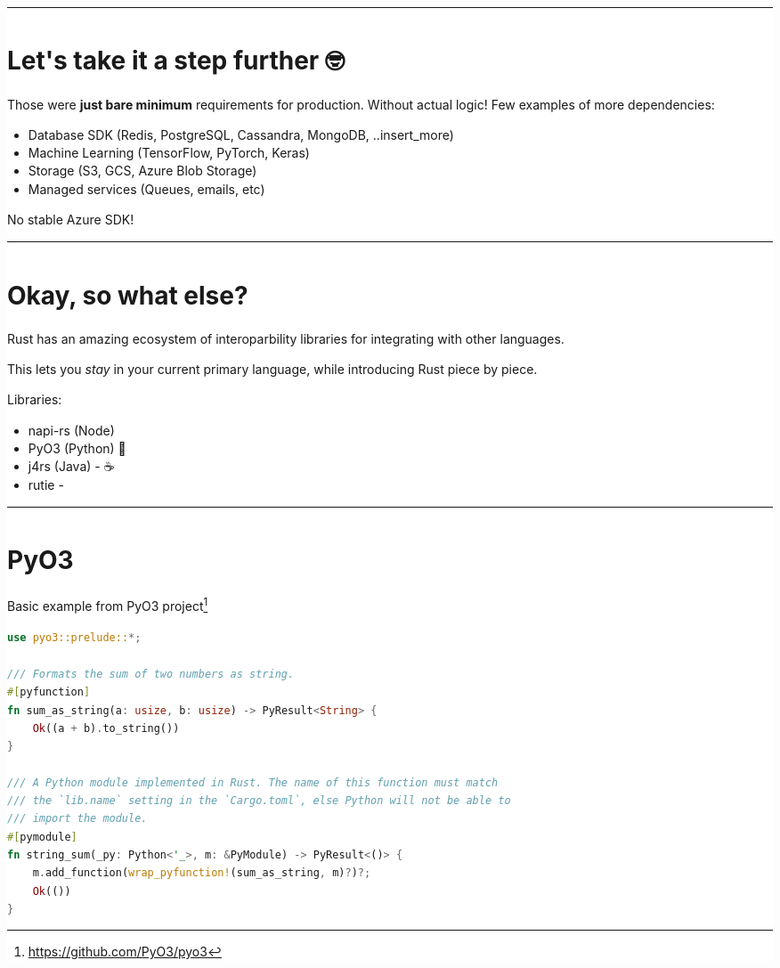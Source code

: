 

---


# Let's take it a step further 🤓

Those were **just bare minimum** requirements for production. Without actual logic!
Few examples of more dependencies:
- Database SDK (Redis, PostgreSQL, Cassandra, MongoDB, ..insert_more)
- Machine Learning (TensorFlow, PyTorch, Keras)
- Storage (S3, GCS, Azure Blob Storage)
- Managed services (Queues, emails, etc)

No stable Azure SDK!



---

# Okay, so what else?

Rust has an amazing ecosystem of interoparbility libraries for integrating with other languages.

This lets you *stay* in your current primary language, while introducing Rust piece by piece.

Libraries:
- napi-rs (Node) <mdi-nodejs/>
- PyO3 (Python) <mdi-language-python/> 🐍
- j4rs (Java) - <mdi-language-java/>  ☕️
- rutie - <mdi-language-ruby/> 

---

# PyO3

Basic example from PyO3 project[^1]
```rs
use pyo3::prelude::*;

/// Formats the sum of two numbers as string.
#[pyfunction]
fn sum_as_string(a: usize, b: usize) -> PyResult<String> {
    Ok((a + b).to_string())
}

/// A Python module implemented in Rust. The name of this function must match
/// the `lib.name` setting in the `Cargo.toml`, else Python will not be able to
/// import the module.
#[pymodule]
fn string_sum(_py: Python<'_>, m: &PyModule) -> PyResult<()> {
    m.add_function(wrap_pyfunction!(sum_as_string, m)?)?;
    Ok(())
}
```


[^1]: https://github.com/PyO3/pyo3
[^2]: [maturin](https://github.com/PyO3/maturin)
[^3]: [orjson](https://github.com/ijl/orjson)
[^4]: https://nodejs.org/api/n-api.html#node-api
[^5]: https://neon-bindings.com/